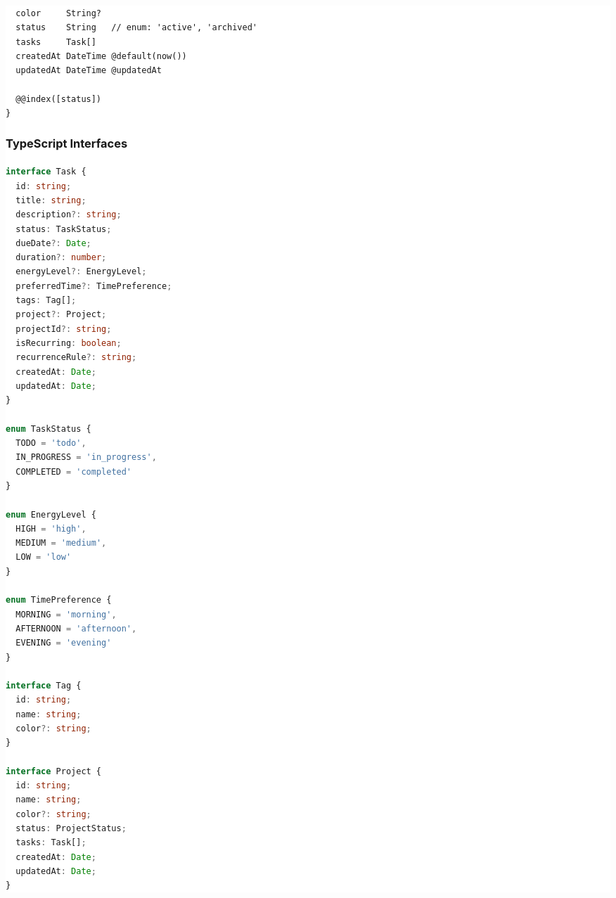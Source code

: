 ```prisma
  color     String?
  status    String   // enum: 'active', 'archived'
  tasks     Task[]
  createdAt DateTime @default(now())
  updatedAt DateTime @updatedAt

  @@index([status])
}
```

### TypeScript Interfaces
```typescript
interface Task {
  id: string;
  title: string;
  description?: string;
  status: TaskStatus;
  dueDate?: Date;
  duration?: number;
  energyLevel?: EnergyLevel;
  preferredTime?: TimePreference;
  tags: Tag[];
  project?: Project;
  projectId?: string;
  isRecurring: boolean;
  recurrenceRule?: string;
  createdAt: Date;
  updatedAt: Date;
}

enum TaskStatus {
  TODO = 'todo',
  IN_PROGRESS = 'in_progress',
  COMPLETED = 'completed'
}

enum EnergyLevel {
  HIGH = 'high',
  MEDIUM = 'medium',
  LOW = 'low'
}

enum TimePreference {
  MORNING = 'morning',
  AFTERNOON = 'afternoon',
  EVENING = 'evening'
}

interface Tag {
  id: string;
  name: string;
  color?: string;
}

interface Project {
  id: string;
  name: string;
  color?: string;
  status: ProjectStatus;
  tasks: Task[];
  createdAt: Date;
  updatedAt: Date;
}
```
